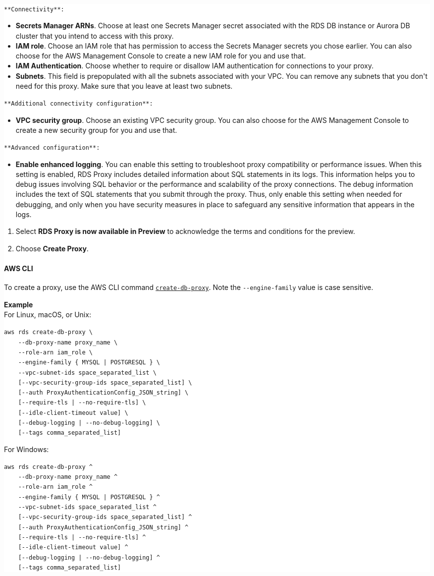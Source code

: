     **Connectivity**: 
   +  **Secrets Manager ARNs**\. Choose at least one Secrets Manager secret associated with the RDS DB instance or Aurora DB cluster that you intend to access with this proxy\. 
   +  **IAM role**\. Choose an IAM role that has permission to access the Secrets Manager secrets you chose earlier\. You can also choose for the AWS Management Console to create a new IAM role for you and use that\. 
   +  **IAM Authentication**\. Choose whether to require or disallow IAM authentication for connections to your proxy\. 
   +  **Subnets**\. This field is prepopulated with all the subnets associated with your VPC\. You can remove any subnets that you don't need for this proxy\. Make sure that you leave at least two subnets\. 

    **Additional connectivity configuration**: 
   +  **VPC security group**\. Choose an existing VPC security group\. You can also choose for the AWS Management Console to create a new security group for you and use that\. 

    **Advanced configuration**: 
   +  **Enable enhanced logging**\. You can enable this setting to troubleshoot proxy compatibility or performance issues\. When this setting is enabled, RDS Proxy includes detailed information about SQL statements in its logs\. This information helps you to debug issues involving SQL behavior or the performance and scalability of the proxy connections\. The debug information includes the text of SQL statements that you submit through the proxy\. Thus, only enable this setting when needed for debugging, and only when you have security measures in place to safeguard any sensitive information that appears in the logs\. 

1.  Select **RDS Proxy is now available in Preview** to acknowledge the terms and conditions for the preview\. 

1.  Choose **Create Proxy**\. 

#### AWS CLI<a name="rds-proxy-creating.CLI"></a>

 To create a proxy, use the AWS CLI command [ `create-db-proxy`](https://docs.aws.amazon.com/cli/latest/reference/rds/create-db-proxy.html)\. Note the `--engine-family` value is case sensitive\.

**Example**  
For Linux, macOS, or Unix:  

```
aws rds create-db-proxy \
    --db-proxy-name proxy_name \
    --role-arn iam_role \
    --engine-family { MYSQL | POSTGRESQL } \
    --vpc-subnet-ids space_separated_list \
    [--vpc-security-group-ids space_separated_list] \
    [--auth ProxyAuthenticationConfig_JSON_string] \
    [--require-tls | --no-require-tls] \
    [--idle-client-timeout value] \
    [--debug-logging | --no-debug-logging] \
    [--tags comma_separated_list]
```
For Windows:  

```
aws rds create-db-proxy ^
    --db-proxy-name proxy_name ^
    --role-arn iam_role ^
    --engine-family { MYSQL | POSTGRESQL } ^
    --vpc-subnet-ids space_separated_list ^
    [--vpc-security-group-ids space_separated_list] ^
    [--auth ProxyAuthenticationConfig_JSON_string] ^
    [--require-tls | --no-require-tls] ^
    [--idle-client-timeout value] ^
    [--debug-logging | --no-debug-logging] ^
    [--tags comma_separated_list]
```

